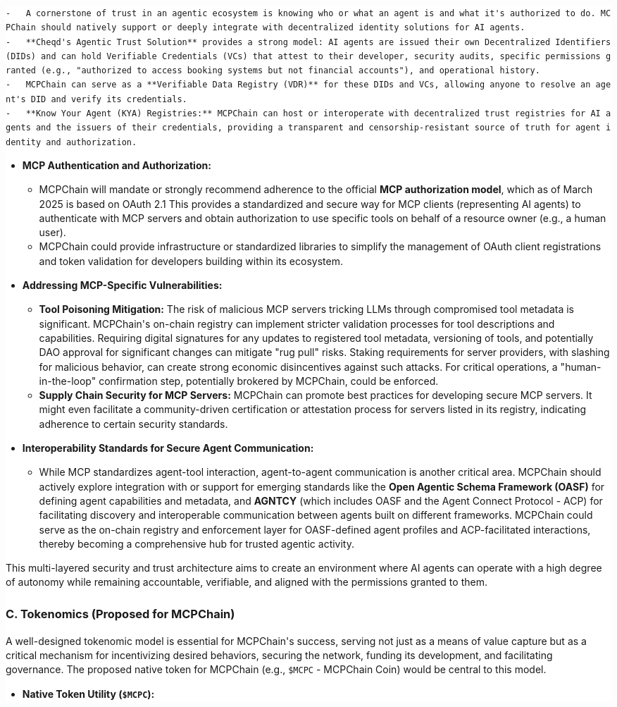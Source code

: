     -   A cornerstone of trust in an agentic ecosystem is knowing who or what an agent is and what it's authorized to do. MCPChain should natively support or deeply integrate with decentralized identity solutions for AI agents.
    -   **Cheqd's Agentic Trust Solution** provides a strong model: AI agents are issued their own Decentralized Identifiers (DIDs) and can hold Verifiable Credentials (VCs) that attest to their developer, security audits, specific permissions granted (e.g., "authorized to access booking systems but not financial accounts"), and operational history.
    -   MCPChain can serve as a **Verifiable Data Registry (VDR)** for these DIDs and VCs, allowing anyone to resolve an agent's DID and verify its credentials.
    -   **Know Your Agent (KYA) Registries:** MCPChain can host or interoperate with decentralized trust registries for AI agents and the issuers of their credentials, providing a transparent and censorship-resistant source of truth for agent identity and authorization.
-   **MCP Authentication and Authorization:**
    
    -   MCPChain will mandate or strongly recommend adherence to the official **MCP authorization model**, which as of March 2025 is based on OAuth 2.1 This provides a standardized and secure way for MCP clients (representing AI agents) to authenticate with MCP servers and obtain authorization to use specific tools on behalf of a resource owner (e.g., a human user).
    -   MCPChain could provide infrastructure or standardized libraries to simplify the management of OAuth client registrations and token validation for developers building within its ecosystem.
-   **Addressing MCP-Specific Vulnerabilities:**
    
    -   **Tool Poisoning Mitigation:** The risk of malicious MCP servers tricking LLMs through compromised tool metadata is significant. MCPChain's on-chain registry can implement stricter validation processes for tool descriptions and capabilities. Requiring digital signatures for any updates to registered tool metadata, versioning of tools, and potentially DAO approval for significant changes can mitigate "rug pull" risks. Staking requirements for server providers, with slashing for malicious behavior, can create strong economic disincentives against such attacks. For critical operations, a "human-in-the-loop" confirmation step, potentially brokered by MCPChain, could be enforced.
    -   **Supply Chain Security for MCP Servers:** MCPChain can promote best practices for developing secure MCP servers. It might even facilitate a community-driven certification or attestation process for servers listed in its registry, indicating adherence to certain security standards.
-   **Interoperability Standards for Secure Agent Communication:**
    
    -   While MCP standardizes agent-tool interaction, agent-to-agent communication is another critical area. MCPChain should actively explore integration with or support for emerging standards like the **Open Agentic Schema Framework (OASF)** for defining agent capabilities and metadata, and **AGNTCY** (which includes OASF and the Agent Connect Protocol - ACP) for facilitating discovery and interoperable communication between agents built on different frameworks. MCPChain could serve as the on-chain registry and enforcement layer for OASF-defined agent profiles and ACP-facilitated interactions, thereby becoming a comprehensive hub for trusted agentic activity.

This multi-layered security and trust architecture aims to create an environment where AI agents can operate with a high degree of autonomy while remaining accountable, verifiable, and aligned with the permissions granted to them.

### C. Tokenomics (Proposed for MCPChain)

A well-designed tokenomic model is essential for MCPChain's success, serving not just as a means of value capture but as a critical mechanism for incentivizing desired behaviors, securing the network, funding its development, and facilitating governance. The proposed native token for MCPChain (e.g., `$MCPC` - MCPChain Coin) would be central to this model.

-   **Native Token Utility (`$MCPC`):**
    